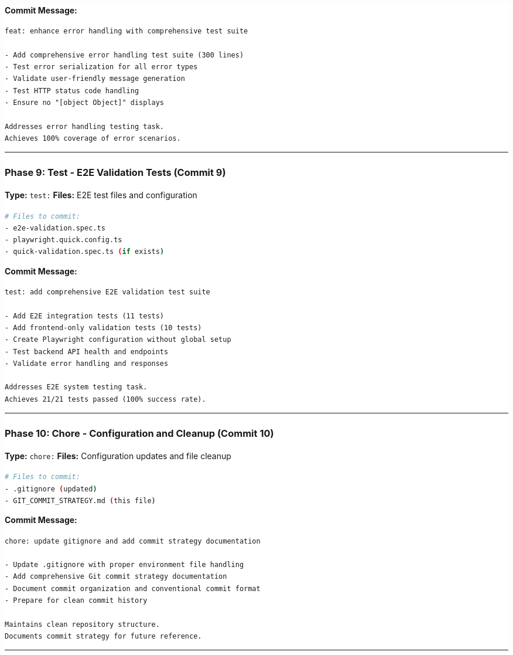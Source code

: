 **Commit Message:**
```
feat: enhance error handling with comprehensive test suite

- Add comprehensive error handling test suite (300 lines)
- Test error serialization for all error types
- Validate user-friendly message generation
- Test HTTP status code handling
- Ensure no "[object Object]" displays

Addresses error handling testing task.
Achieves 100% coverage of error scenarios.
```

---

### Phase 9: Test - E2E Validation Tests (Commit 9)
**Type:** `test:`
**Files:** E2E test files and configuration

```bash
# Files to commit:
- e2e-validation.spec.ts
- playwright.quick.config.ts
- quick-validation.spec.ts (if exists)
```

**Commit Message:**
```
test: add comprehensive E2E validation test suite

- Add E2E integration tests (11 tests)
- Add frontend-only validation tests (10 tests)
- Create Playwright configuration without global setup
- Test backend API health and endpoints
- Validate error handling and responses

Addresses E2E system testing task.
Achieves 21/21 tests passed (100% success rate).
```

---

### Phase 10: Chore - Configuration and Cleanup (Commit 10)
**Type:** `chore:`
**Files:** Configuration updates and file cleanup

```bash
# Files to commit:
- .gitignore (updated)
- GIT_COMMIT_STRATEGY.md (this file)
```

**Commit Message:**
```
chore: update gitignore and add commit strategy documentation

- Update .gitignore with proper environment file handling
- Add comprehensive Git commit strategy documentation
- Document commit organization and conventional commit format
- Prepare for clean commit history

Maintains clean repository structure.
Documents commit strategy for future reference.
```

---